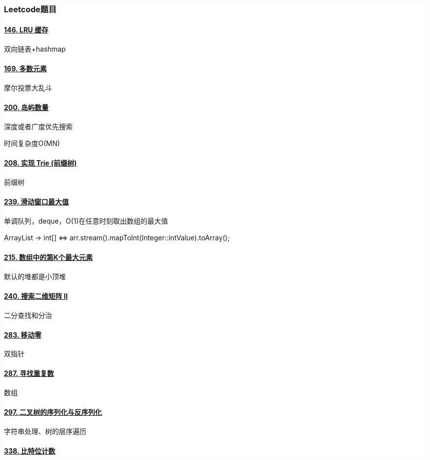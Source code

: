 ### Leetcode题目

#### [146. LRU 缓存](https://leetcode.cn/problems/lru-cache/)

双向链表+hashmap

#### [169. 多数元素](https://leetcode.cn/problems/majority-element/)

摩尔投票大乱斗

#### [200. 岛屿数量](https://leetcode.cn/problems/number-of-islands/)

深度或者广度优先搜索

时间复杂度O(MN)

#### [208. 实现 Trie (前缀树)](https://leetcode.cn/problems/implement-trie-prefix-tree/)

前缀树

#### [239. 滑动窗口最大值](https://leetcode.cn/problems/sliding-window-maximum/)

单调队列，deque，O(1)在任意时刻取出数组的最大值

ArrayList<Integer> -> int[]  <=> arr.stream().mapToInt(Integer::intValue).toArray();

#### [215. 数组中的第K个最大元素](https://leetcode.cn/problems/kth-largest-element-in-an-array/)

默认的堆都是小顶堆

#### [240. 搜索二维矩阵 II](https://leetcode.cn/problems/search-a-2d-matrix-ii/)

二分查找和分治

#### [283. 移动零](https://leetcode.cn/problems/move-zeroes/)

双指针

#### [287. 寻找重复数](https://leetcode.cn/problems/find-the-duplicate-number/)

数组

#### [297. 二叉树的序列化与反序列化](https://leetcode.cn/problems/serialize-and-deserialize-binary-tree/)

字符串处理、树的层序遍历

#### [338. 比特位计数](https://leetcode.cn/problems/counting-bits/)
